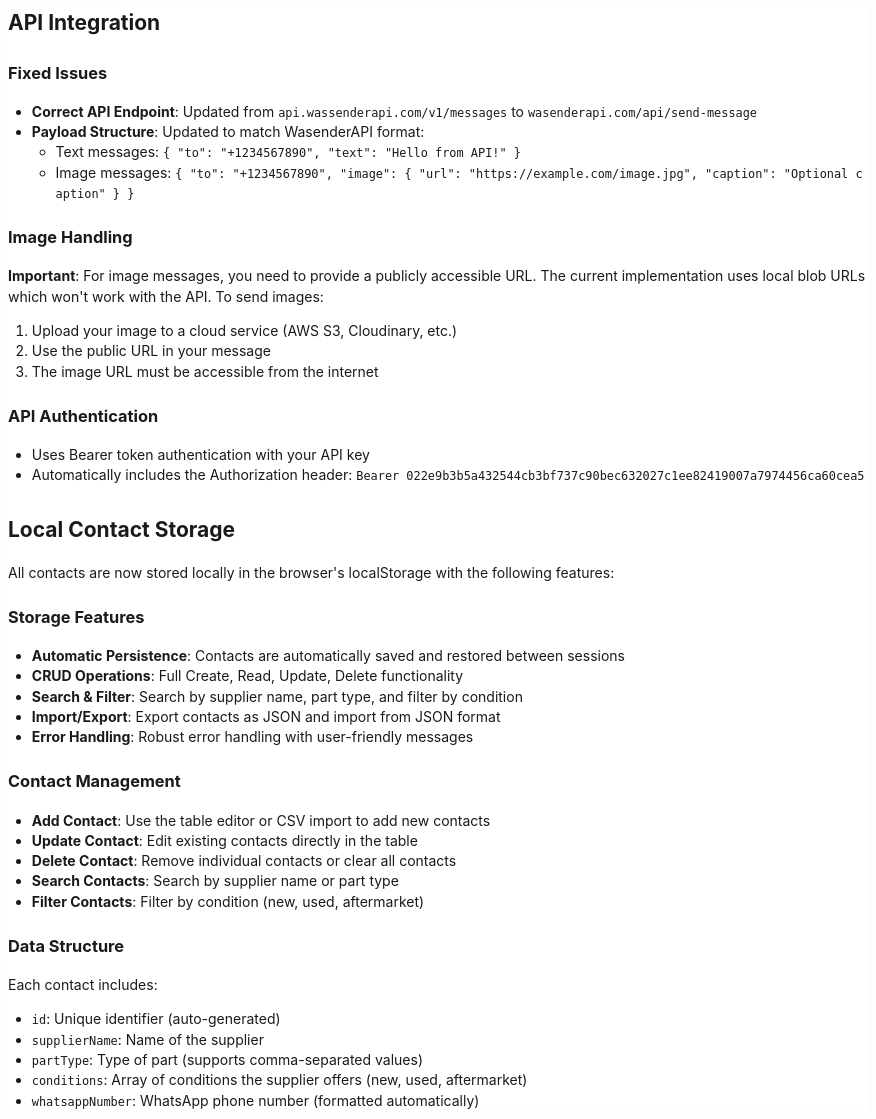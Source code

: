 ## API Integration

### Fixed Issues
- **Correct API Endpoint**: Updated from `api.wassenderapi.com/v1/messages` to `wasenderapi.com/api/send-message`
- **Payload Structure**: Updated to match WasenderAPI format:
  - Text messages: `{ "to": "+1234567890", "text": "Hello from API!" }`
  - Image messages: `{ "to": "+1234567890", "image": { "url": "https://example.com/image.jpg", "caption": "Optional caption" } }`

### Image Handling
**Important**: For image messages, you need to provide a publicly accessible URL. The current implementation uses local blob URLs which won't work with the API. To send images:

1. Upload your image to a cloud service (AWS S3, Cloudinary, etc.)
2. Use the public URL in your message
3. The image URL must be accessible from the internet

### API Authentication
- Uses Bearer token authentication with your API key
- Automatically includes the Authorization header: `Bearer 022e9b3b5a432544cb3bf737c90bec632027c1ee82419007a7974456ca60cea5`

## Local Contact Storage

All contacts are now stored locally in the browser's localStorage with the following features:

### Storage Features
- **Automatic Persistence**: Contacts are automatically saved and restored between sessions
- **CRUD Operations**: Full Create, Read, Update, Delete functionality
- **Search & Filter**: Search by supplier name, part type, and filter by condition
- **Import/Export**: Export contacts as JSON and import from JSON format
- **Error Handling**: Robust error handling with user-friendly messages

### Contact Management
- **Add Contact**: Use the table editor or CSV import to add new contacts
- **Update Contact**: Edit existing contacts directly in the table
- **Delete Contact**: Remove individual contacts or clear all contacts
- **Search Contacts**: Search by supplier name or part type
- **Filter Contacts**: Filter by condition (new, used, aftermarket)

### Data Structure
Each contact includes:
- `id`: Unique identifier (auto-generated)
- `supplierName`: Name of the supplier
- `partType`: Type of part (supports comma-separated values)
- `conditions`: Array of conditions the supplier offers (new, used, aftermarket)
- `whatsappNumber`: WhatsApp phone number (formatted automatically)
